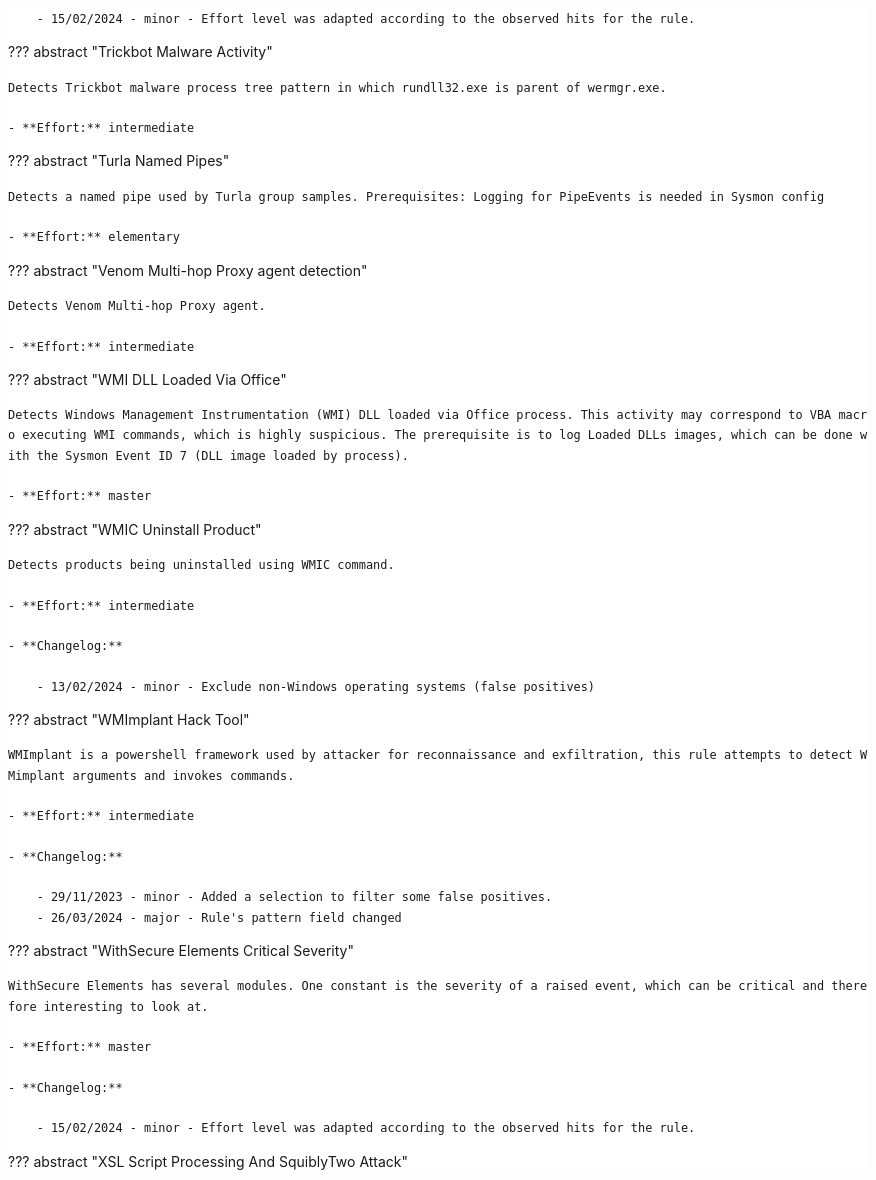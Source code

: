        - 15/02/2024 - minor - Effort level was adapted according to the observed hits for the rule.
            
??? abstract "Trickbot Malware Activity"
    
    Detects Trickbot malware process tree pattern in which rundll32.exe is parent of wermgr.exe.
    
    - **Effort:** intermediate
    
??? abstract "Turla Named Pipes"
    
    Detects a named pipe used by Turla group samples. Prerequisites: Logging for PipeEvents is needed in Sysmon config
    
    - **Effort:** elementary
    
??? abstract "Venom Multi-hop Proxy agent detection"
    
    Detects Venom Multi-hop Proxy agent.
    
    - **Effort:** intermediate
    
??? abstract "WMI DLL Loaded Via Office"
    
    Detects Windows Management Instrumentation (WMI) DLL loaded via Office process. This activity may correspond to VBA macro executing WMI commands, which is highly suspicious. The prerequisite is to log Loaded DLLs images, which can be done with the Sysmon Event ID 7 (DLL image loaded by process).
    
    - **Effort:** master
    
??? abstract "WMIC Uninstall Product"
    
    Detects products being uninstalled using WMIC command.
    
    - **Effort:** intermediate
    
    - **Changelog:**
    
        - 13/02/2024 - minor - Exclude non-Windows operating systems (false positives)
            
??? abstract "WMImplant Hack Tool"
    
    WMImplant is a powershell framework used by attacker for reconnaissance and exfiltration, this rule attempts to detect WMimplant arguments and invokes commands. 
    
    - **Effort:** intermediate
    
    - **Changelog:**
    
        - 29/11/2023 - minor - Added a selection to filter some false positives.
        - 26/03/2024 - major - Rule's pattern field changed
            
??? abstract "WithSecure Elements Critical Severity"
    
    WithSecure Elements has several modules. One constant is the severity of a raised event, which can be critical and therefore interesting to look at.
    
    - **Effort:** master
    
    - **Changelog:**
    
        - 15/02/2024 - minor - Effort level was adapted according to the observed hits for the rule.
            
??? abstract "XSL Script Processing And SquiblyTwo Attack"
    